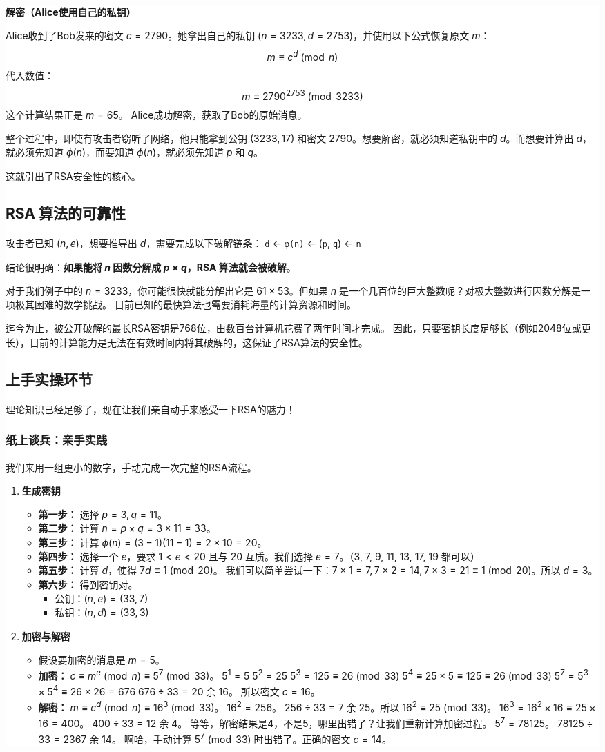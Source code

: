 **解密（Alice使用自己的私钥）**

Alice收到了Bob发来的密文 $c = 2790$。她拿出自己的私钥 $(n=3233, d=2753)$，并使用以下公式恢复原文 $m$：
$$ m \equiv c^d \pmod{n} $$
代入数值：
$$ m \equiv 2790^{2753} \pmod{3233} $$
这个计算结果正是 $m = 65$。
Alice成功解密，获取了Bob的原始消息。

整个过程中，即使有攻击者窃听了网络，他只能拿到公钥 $(3233, 17)$ 和密文 $2790$。想要解密，就必须知道私钥中的 $d$。而想要计算出 $d$，就必须先知道 $\phi(n)$，而要知道 $\phi(n)$，就必须先知道 $p$ 和 $q$。

这就引出了RSA安全性的核心。

## RSA 算法的可靠性

攻击者已知 $(n, e)$，想要推导出 $d$，需要完成以下破解链条：
`d` <- `φ(n)` <- (`p`, `q`) <- `n`

结论很明确：**如果能将 $n$ 因数分解成 $p \times q$，RSA 算法就会被破解**。

对于我们例子中的 $n=3233$，你可能很快就能分解出它是 $61 \times 53$。但如果 $n$ 是一个几百位的巨大整数呢？对极大整数进行因数分解是一项极其困难的数学挑战。 目前已知的最快算法也需要消耗海量的计算资源和时间。

迄今为止，被公开破解的最长RSA密钥是768位，由数百台计算机花费了两年时间才完成。 因此，只要密钥长度足够长（例如2048位或更长），目前的计算能力是无法在有效时间内将其破解的，这保证了RSA算法的安全性。

## 上手实操环节

理论知识已经足够了，现在让我们亲自动手来感受一下RSA的魅力！

### 纸上谈兵：亲手实践

我们来用一组更小的数字，手动完成一次完整的RSA流程。

1.  **生成密钥**
    *   **第一步：** 选择 $p=3, q=11$。
    *   **第二步：** 计算 $n = p \times q = 3 \times 11 = 33$。
    *   **第三步：** 计算 $\phi(n) = (3-1)(11-1) = 2 \times 10 = 20$。
    *   **第四步：** 选择一个 $e$，要求 $1 < e < 20$ 且与 20 互质。我们选择 $e=7$。（3, 7, 9, 11, 13, 17, 19 都可以）
    *   **第五步：** 计算 $d$，使得 $7d \equiv 1 \pmod{20}$。
        我们可以简单尝试一下：$7 \times 1=7, 7 \times 2=14, 7 \times 3=21 \equiv 1 \pmod{20}$。所以 $d=3$。
    *   **第六步：** 得到密钥对。
        *   公钥：$(n, e) = (33, 7)$
        *   私钥：$(n, d) = (33, 3)$

2.  **加密与解密**
    *   假设要加密的消息是 $m=5$。
    *   **加密：** $c \equiv m^e \pmod n \equiv 5^7 \pmod{33}$。
        $5^1 = 5$
        $5^2 = 25$
        $5^3 = 125 \equiv 26 \pmod{33}$
        $5^4 \equiv 25 \times 5 \equiv 125 \equiv 26 \pmod{33}$
        $5^7 = 5^3 \times 5^4 \equiv 26 \times 26 = 676$
        $676 \div 33 = 20$ 余 $16$。
        所以密文 $c = 16$。
    *   **解密：** $m \equiv c^d \pmod n \equiv 16^3 \pmod{33}$。
        $16^2 = 256$。 $256 \div 33 = 7$ 余 $25$。所以 $16^2 \equiv 25 \pmod{33}$。
        $16^3 = 16^2 \times 16 \equiv 25 \times 16 = 400$。
        $400 \div 33 = 12$ 余 $4$。
        等等，解密结果是4，不是5，哪里出错了？让我们重新计算加密过程。
        $5^7 = 78125$。
        $78125 \div 33 = 2367$ 余 $14$。
        啊哈，手动计算 $5^7 \pmod{33}$ 时出错了。正确的密文 $c=14$。
        